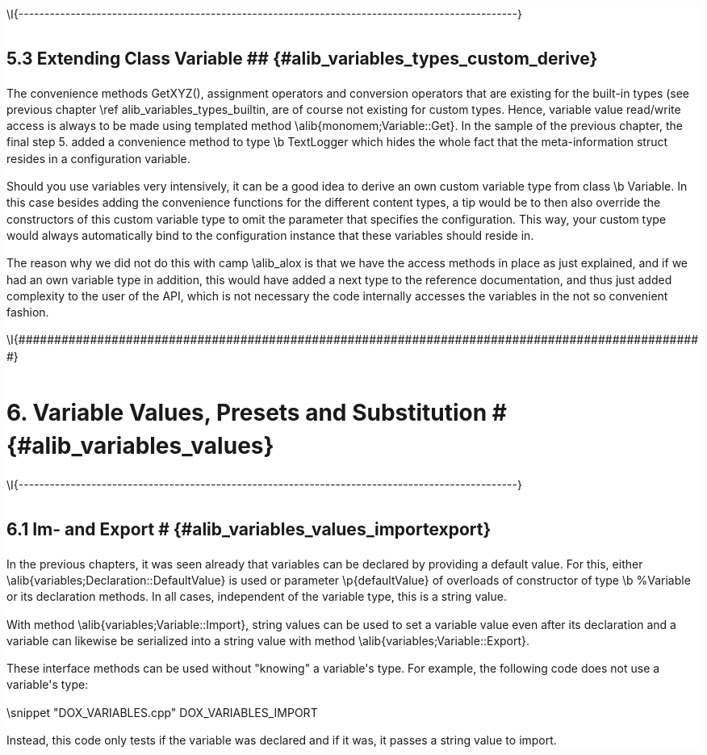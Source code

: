 

\I{------------------------------------------------------------------------------------------------}
## 5.3 Extending Class Variable ## {#alib_variables_types_custom_derive}

The convenience methods GetXYZ(), assignment operators and conversion operators that are existing
for the built-in types (see previous chapter \ref alib_variables_types_builtin, are of course
not existing for custom types. Hence, variable value read/write access is always to be made
using templated method \alib{monomem;Variable::Get<T>}. In the sample of the previous chapter,
the final step 5. added a convenience method to type \b TextLogger which hides the whole fact
that the meta-information struct resides in a configuration variable.

Should you use variables very intensively, it can be a good idea to derive an own custom variable
type from class \b Variable. In this case besides adding the convenience functions for the different
content types, a tip would be to then also override the constructors of this custom variable type
to omit the parameter that specifies the configuration.
This way, your custom type would always automatically bind to the configuration instance that
these variables should reside in.

The reason why we did not do this with camp \alib_alox is that we have the access methods in place
as just explained, and if we had an own variable type in addition, this would have added a next
type to the reference documentation, and thus just added complexity to the user of the API, which
is not necessary the code internally accesses the variables in the not so convenient fashion.

\I{################################################################################################}
# 6. Variable Values, Presets and Substitution # {#alib_variables_values}
\I{------------------------------------------------------------------------------------------------}
## 6.1 Im- and Export # {#alib_variables_values_importexport}
In the previous chapters, it was seen already that variables can be declared by providing a
default value. For this, either \alib{variables;Declaration::DefaultValue} is used or parameter
\p{defaultValue} of overloads of constructor of type \b %Variable or its declaration methods.
In all cases, independent of the variable type, this is a string value.

With method \alib{variables;Variable::Import}, string values can be used to set a variable value
even after its declaration and a variable can likewise be serialized into a string value with
method \alib{variables;Variable::Export}.

These interface methods can be used without "knowing" a variable's type. For example, the following
code does not use a variable's type:

\snippet "DOX_VARIABLES.cpp"     DOX_VARIABLES_IMPORT

Instead, this code only tests if the variable was declared and if it was, it passes a string
value to import.
